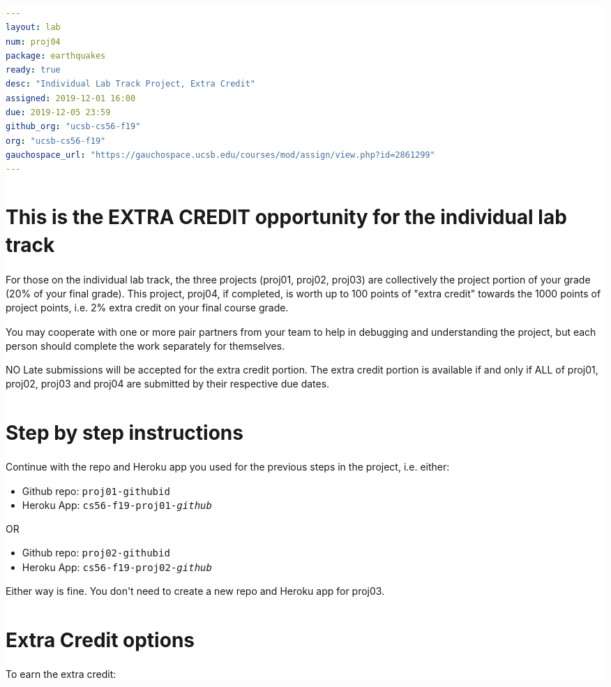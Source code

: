 ```yaml
---
layout: lab
num: proj04
package: earthquakes
ready: true
desc: "Individual Lab Track Project, Extra Credit"
assigned: 2019-12-01 16:00
due: 2019-12-05 23:59
github_org: "ucsb-cs56-f19"
org: "ucsb-cs56-f19"
gauchospace_url: "https://gauchospace.ucsb.edu/courses/mod/assign/view.php?id=2861299"
---
```


<div style="display:none" >
Look here for formatted version: http://ucsb-cs56.github.io/f19/lab/proj04-ec
</div>


# This is the EXTRA CREDIT opportunity for the individual lab track

For those on the individual lab track, the three projects (proj01, proj02, proj03) are collectively the project portion of your grade (20% of your final grade).   This project, proj04, if completed, is worth up to 100 points of "extra credit" towards the 1000 points of project points, i.e. 2% extra credit on your final course grade.

You may cooperate with one or more pair partners from your team to help in debugging and understanding the project, but each person should complete the work separately for themselves.

NO Late submissions will be accepted for the extra credit portion.  The extra credit portion is available if and only if ALL of proj01, proj02, proj03 and proj04 are submitted by their respective due dates.  

# Step by step instructions

Continue with the repo and Heroku app you used for the previous steps in the project, i.e. either:

* Github repo: <tt>proj01-githubid</tt>
* Heroku App:  <tt>cs56-f19-proj01-<i>github</i></tt>

OR

* Github repo: <tt>proj02-githubid</tt>
* Heroku App:  <tt>cs56-f19-proj02-<i>github</i></tt>

Either way is fine.  You don't need to create a new repo and Heroku app for proj03.   

# Extra Credit options

To earn the extra credit:
